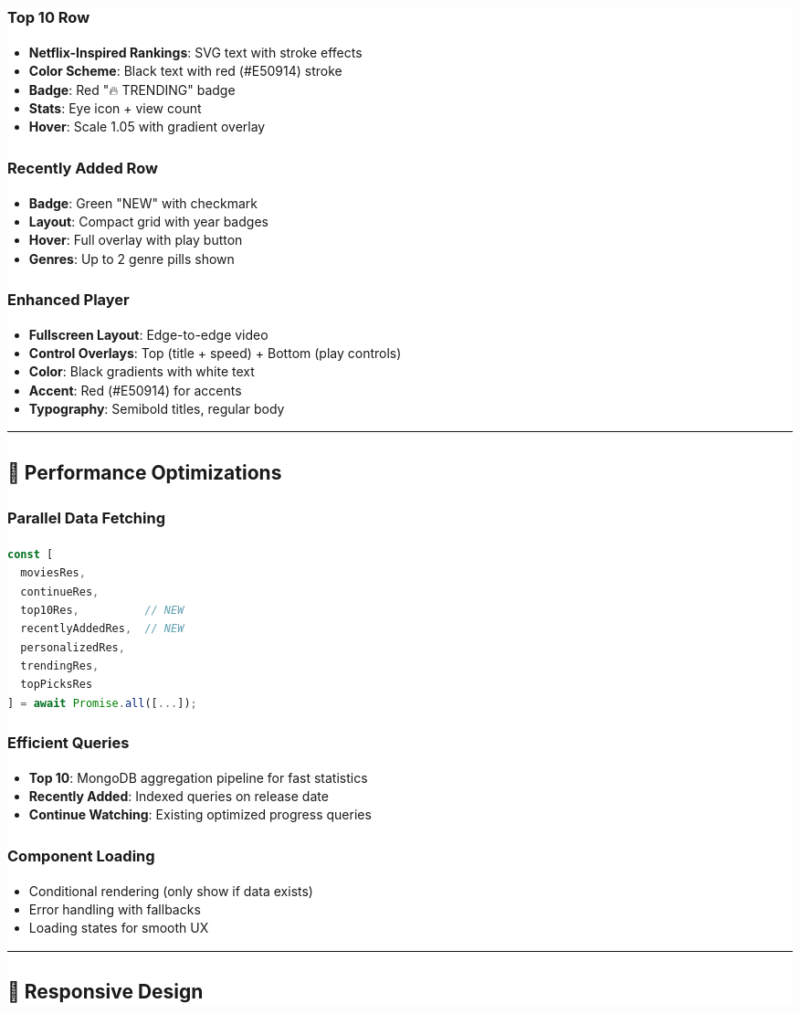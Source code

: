 ### Top 10 Row
- **Netflix-Inspired Rankings**: SVG text with stroke effects
- **Color Scheme**: Black text with red (#E50914) stroke
- **Badge**: Red "🔥 TRENDING" badge
- **Stats**: Eye icon + view count
- **Hover**: Scale 1.05 with gradient overlay

### Recently Added Row
- **Badge**: Green "NEW" with checkmark
- **Layout**: Compact grid with year badges
- **Hover**: Full overlay with play button
- **Genres**: Up to 2 genre pills shown

### Enhanced Player
- **Fullscreen Layout**: Edge-to-edge video
- **Control Overlays**: Top (title + speed) + Bottom (play controls)
- **Color**: Black gradients with white text
- **Accent**: Red (#E50914) for accents
- **Typography**: Semibold titles, regular body

---

## 🚀 Performance Optimizations

### Parallel Data Fetching
```javascript
const [
  moviesRes,
  continueRes,
  top10Res,          // NEW
  recentlyAddedRes,  // NEW
  personalizedRes,
  trendingRes,
  topPicksRes
] = await Promise.all([...]);
```

### Efficient Queries
- **Top 10**: MongoDB aggregation pipeline for fast statistics
- **Recently Added**: Indexed queries on release date
- **Continue Watching**: Existing optimized progress queries

### Component Loading
- Conditional rendering (only show if data exists)
- Error handling with fallbacks
- Loading states for smooth UX

---

## 📱 Responsive Design
